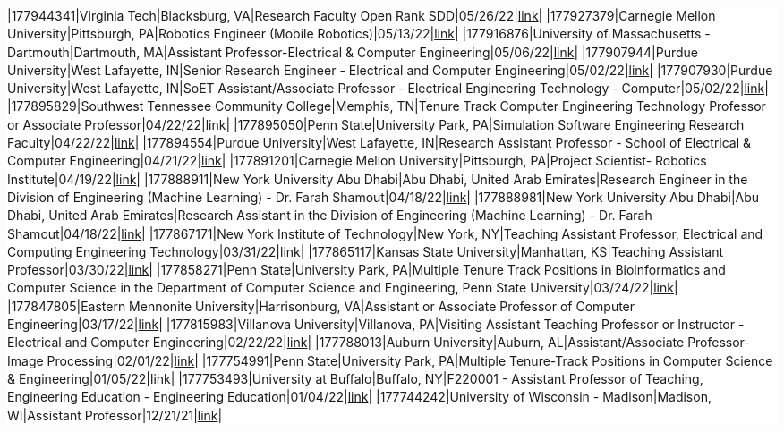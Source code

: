 |177944341|Virginia Tech|Blacksburg, VA|Research Faculty Open Rank SDD|05/26/22|[link](https://www.higheredjobs.com/faculty/details.cfm?JobCode=177944341&Title=Research%20Faculty%20Open%20Rank%20SDD)|
|177927379|Carnegie Mellon University|Pittsburgh, PA|Robotics Engineer (Mobile Robotics)|05/13/22|[link](https://www.higheredjobs.com/faculty/details.cfm?JobCode=177927379&Title=Robotics%20Engineer%20%28Mobile%20Robotics%29)|
|177916876|University of Massachusetts - Dartmouth|Dartmouth, MA|Assistant Professor-Electrical & Computer Engineering|05/06/22|[link](https://www.higheredjobs.com/faculty/details.cfm?JobCode=177916876&Title=Assistant%20Professor%2DElectrical%20%26amp%3B%20Computer%20Engineering)|
|177907944|Purdue University|West Lafayette, IN|Senior Research Engineer - Electrical and Computer Engineering|05/02/22|[link](https://www.higheredjobs.com/faculty/details.cfm?JobCode=177907944&Title=Senior%20Research%20Engineer%20%2D%20Electrical%20and%20Computer%20Engineering)|
|177907930|Purdue University|West Lafayette, IN|SoET Assistant/Associate Professor - Electrical Engineering Technology - Computer|05/02/22|[link](https://www.higheredjobs.com/faculty/details.cfm?JobCode=177907930&Title=SoET%20Assistant%2FAssociate%20Professor%20%2D%20Electrical%20Engineering%20Technology%20%2D%20Computer)|
|177895829|Southwest Tennessee Community College|Memphis, TN|Tenure Track Computer Engineering Technology Professor or Associate Professor|04/22/22|[link](https://www.higheredjobs.com/faculty/details.cfm?JobCode=177895829&Title=Tenure%20Track%20Computer%20Engineering%20Technology%20Professor%20or%20Associate%20Professor)|
|177895050|Penn State|University Park, PA|Simulation Software Engineering Research Faculty|04/22/22|[link](https://www.higheredjobs.com/faculty/details.cfm?JobCode=177895050&Title=Simulation%20Software%20Engineering%20Research%20Faculty)|
|177894554|Purdue University|West Lafayette, IN|Research Assistant Professor - School of Electrical & Computer Engineering|04/21/22|[link](https://www.higheredjobs.com/faculty/details.cfm?JobCode=177894554&Title=Research%20Assistant%20Professor%20%2D%20School%20of%20Electrical%20%26amp%3B%20Computer%20Engineering)|
|177891201|Carnegie Mellon University|Pittsburgh, PA|Project Scientist- Robotics Institute|04/19/22|[link](https://www.higheredjobs.com/faculty/details.cfm?JobCode=177891201&Title=Project%20Scientist%2D%20Robotics%20Institute)|
|177888911|New York University Abu Dhabi|Abu Dhabi, United Arab Emirates|Research Engineer in the Division of Engineering (Machine Learning) - Dr. Farah Shamout|04/18/22|[link](https://www.higheredjobs.com/faculty/details.cfm?JobCode=177888911&Title=Research%20Engineer%20in%20the%20Division%20of%20Engineering%20%28Machine%20Learning%29%20%2D%20Dr%2E%20Farah%20Shamout)|
|177888981|New York University Abu Dhabi|Abu Dhabi, United Arab Emirates|Research Assistant in the Division of Engineering (Machine Learning) - Dr. Farah Shamout|04/18/22|[link](https://www.higheredjobs.com/faculty/details.cfm?JobCode=177888981&Title=Research%20Assistant%20in%20the%20Division%20of%20Engineering%20%28Machine%20Learning%29%20%2D%20Dr%2E%20Farah%20Shamout)|
|177867171|New York Institute of Technology|New York, NY|Teaching Assistant Professor, Electrical and Computing Engineering Technology|03/31/22|[link](https://www.higheredjobs.com/faculty/details.cfm?JobCode=177867171&Title=Teaching%20Assistant%20Professor%2C%20Electrical%20and%20Computing%20Engineering%20Technology)|
|177865117|Kansas State University|Manhattan, KS|Teaching Assistant Professor|03/30/22|[link](https://www.higheredjobs.com/faculty/details.cfm?JobCode=177865117&Title=Teaching%20Assistant%20Professor)|
|177858271|Penn State|University Park, PA|Multiple Tenure Track Positions in Bioinformatics and Computer Science in the Department of Computer Science and Engineering, Penn State University|03/24/22|[link](https://www.higheredjobs.com/faculty/details.cfm?JobCode=177858271&Title=Multiple%20Tenure%20Track%20Positions%20in%20Bioinformatics%20and%20Computer%20Science%20in%20the%20Department%20of%20Computer%20Science%20and%20Engineering%2C%20Penn%20State%20University)|
|177847805|Eastern Mennonite University|Harrisonburg, VA|Assistant or Associate Professor of Computer Engineering|03/17/22|[link](https://www.higheredjobs.com/faculty/details.cfm?JobCode=177847805&Title=Assistant%20or%20Associate%20Professor%20of%20Computer%20Engineering)|
|177815983|Villanova University|Villanova, PA|Visiting Assistant Teaching Professor or Instructor - Electrical and Computer Engineering|02/22/22|[link](https://www.higheredjobs.com/faculty/details.cfm?JobCode=177815983&Title=Visiting%20Assistant%20Teaching%20Professor%20or%20Instructor%20%2D%20Electrical%20and%20Computer%20Engineering)|
|177788013|Auburn University|Auburn, AL|Assistant/Associate Professor- Image Processing|02/01/22|[link](https://www.higheredjobs.com/faculty/details.cfm?JobCode=177788013&Title=Assistant%2FAssociate%20Professor%2D%20Image%20Processing)|
|177754991|Penn State|University Park, PA|Multiple Tenure-Track Positions in Computer Science & Engineering|01/05/22|[link](https://www.higheredjobs.com/faculty/details.cfm?JobCode=177754991&Title=Multiple%20Tenure%2DTrack%20Positions%20in%20Computer%20Science%20%26amp%3B%20Engineering)|
|177753493|University at Buffalo|Buffalo, NY|F220001 - Assistant Professor of Teaching, Engineering Education - Engineering Education|01/04/22|[link](https://www.higheredjobs.com/faculty/details.cfm?JobCode=177753493&Title=F220001%20%2D%20Assistant%20Professor%20of%20Teaching%2C%20Engineering%20Education%20%2D%20Engineering%20Education)|
|177744242|University of Wisconsin - Madison|Madison, WI|Assistant Professor|12/21/21|[link](https://www.higheredjobs.com/faculty/details.cfm?JobCode=177744242&Title=Assistant%20Professor)|